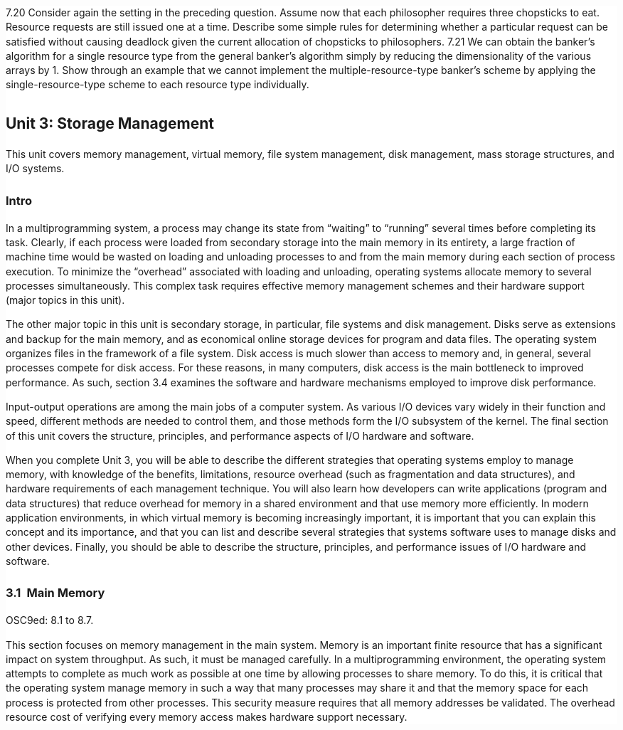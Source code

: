 7.20 Consider again the setting in the preceding question. Assume now that each philosopher requires three chopsticks to eat. Resource requests are still issued one at a time. Describe some simple rules for determining whether a particular request can be satisfied without causing deadlock given the current allocation of chopsticks to philosophers.
7.21 We can obtain the banker’s algorithm for a single resource type from the general banker’s algorithm simply by reducing the dimensionality of the various arrays by 1. Show through an example that we cannot implement the multiple-resource-type banker’s scheme by applying the single-resource-type scheme to each resource type individually.

## Unit 3: Storage Management
This unit covers memory management, virtual memory, file system management, disk management, mass storage structures, and I/O systems.

### Intro

In a multiprogramming system, a process may change its state from “waiting” to “running” several times before completing its task. Clearly, if each process were loaded from secondary storage into the main memory in its entirety, a large fraction of machine time would be wasted on loading and unloading processes to and from the main memory during each section of process execution. To minimize the “overhead” associated with loading and unloading, operating systems allocate memory to several processes simultaneously. This complex task requires effective memory management schemes and their hardware support (major topics in this unit).

The other major topic in this unit is secondary storage, in particular, file systems and disk management. Disks serve as extensions and backup for the main memory, and as economical online storage devices for program and data files. The operating system organizes files in the framework of a file system. Disk access is much slower than access to memory and, in general, several processes compete for disk access. For these reasons, in many computers, disk access is the main bottleneck to improved performance. As such, section 3.4 examines the software and hardware mechanisms employed to improve disk performance.

Input-output operations are among the main jobs of a computer system. As various I/O devices vary widely in their function and speed, different methods are needed to control them, and those methods form the I/O subsystem of the kernel. The final section of this unit covers the structure, principles, and performance aspects of I/O hardware and software.

When you complete Unit 3, you will be able to describe the different strategies that operating systems employ to manage memory, with knowledge of the benefits, limitations, resource overhead (such as fragmentation and data structures), and hardware requirements of each management technique. You will also learn how developers can write applications (program and data structures) that reduce overhead for memory in a shared environment and that use memory more efficiently. In modern application environments, in which virtual memory is becoming increasingly important, it is important that you can explain this concept and its importance, and that you can list and describe several strategies that systems software uses to manage disks and other devices. Finally, you should be able to describe the structure, principles, and performance issues of I/O hardware and software.

### 3.1 Main Memory
OSC9ed: 8.1 to 8.7.

This section focuses on memory management in the main system. Memory is an important finite resource that has a significant impact on system throughput. As such, it must be managed carefully. In a multiprogramming environment, the operating system attempts to complete as much work as possible at one time by allowing processes to share memory. To do this, it is critical that the operating system manage memory in such a way that many processes may share it and that the memory space for each process is protected from other processes. This security measure requires that all memory addresses be validated. The overhead resource cost of verifying every memory access makes hardware support necessary.
